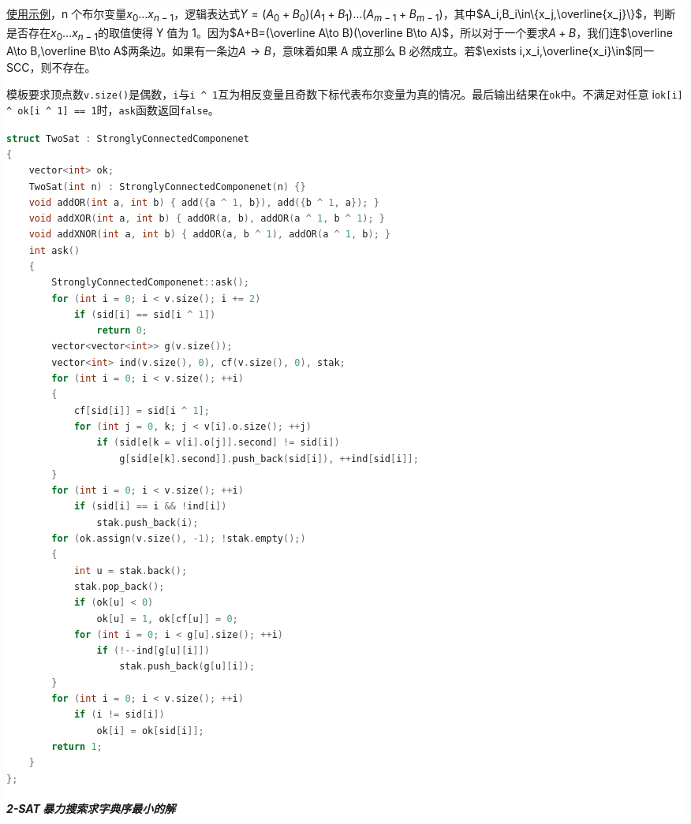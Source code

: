[使用示例](https://vjudge.net/solution/23340315)，n 个布尔变量$x_0\ldots x_{n-1}$，逻辑表达式$Y=(A_0+B_0)(A_1+B_1)\ldots(A_{m-1}+B_{m-1})$，其中$A_i,B_i\in\{x_j,\overline{x_j}\}$，判断是否存在$x_0\ldots x_{n-1}$的取值使得 Y 值为 1。因为$A+B=(\overline A\to B)(\overline B\to A)$，所以对于一个要求$A+B$，我们连$\overline A\to B,\overline B\to A$两条边。如果有一条边$A\to B$，意味着如果 A 成立那么 B 必然成立。若$\exists i,x_i,\overline{x_i}\in$同一 SCC，则不存在。

模板要求顶点数`v.size()`是偶数，`i`与`i ^ 1`互为相反变量且奇数下标代表布尔变量为真的情况。最后输出结果在`ok`中。不满足对任意 i`ok[i] ^ ok[i ^ 1] == 1`时，`ask`函数返回`false`。

```cpp
struct TwoSat : StronglyConnectedComponenet
{
	vector<int> ok;
	TwoSat(int n) : StronglyConnectedComponenet(n) {}
	void addOR(int a, int b) { add({a ^ 1, b}), add({b ^ 1, a}); }
	void addXOR(int a, int b) { addOR(a, b), addOR(a ^ 1, b ^ 1); }
	void addXNOR(int a, int b) { addOR(a, b ^ 1), addOR(a ^ 1, b); }
	int ask()
	{
		StronglyConnectedComponenet::ask();
		for (int i = 0; i < v.size(); i += 2)
			if (sid[i] == sid[i ^ 1])
				return 0;
		vector<vector<int>> g(v.size());
		vector<int> ind(v.size(), 0), cf(v.size(), 0), stak;
		for (int i = 0; i < v.size(); ++i)
		{
			cf[sid[i]] = sid[i ^ 1];
			for (int j = 0, k; j < v[i].o.size(); ++j)
				if (sid[e[k = v[i].o[j]].second] != sid[i])
					g[sid[e[k].second]].push_back(sid[i]), ++ind[sid[i]];
		}
		for (int i = 0; i < v.size(); ++i)
			if (sid[i] == i && !ind[i])
				stak.push_back(i);
		for (ok.assign(v.size(), -1); !stak.empty();)
		{
			int u = stak.back();
			stak.pop_back();
			if (ok[u] < 0)
				ok[u] = 1, ok[cf[u]] = 0;
			for (int i = 0; i < g[u].size(); ++i)
				if (!--ind[g[u][i]])
					stak.push_back(g[u][i]);
		}
		for (int i = 0; i < v.size(); ++i)
			if (i != sid[i])
				ok[i] = ok[sid[i]];
		return 1;
	}
};
```

##### 2-SAT 暴力搜索求字典序最小的解
